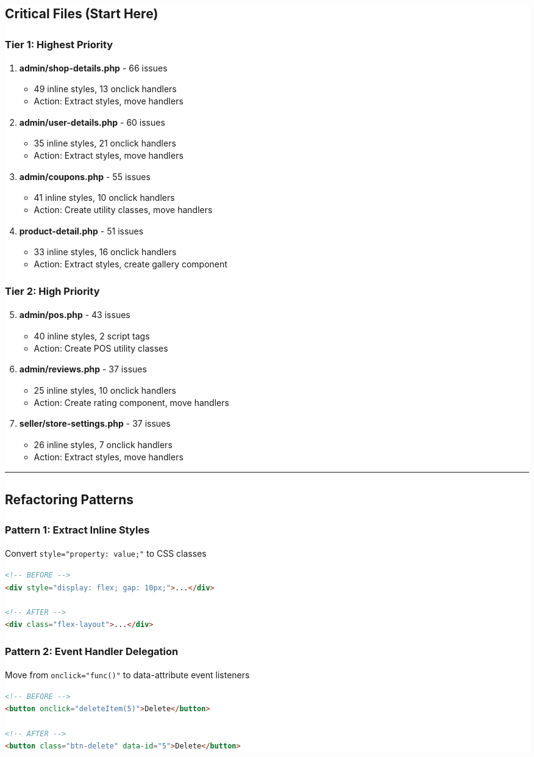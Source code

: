 
## Critical Files (Start Here)

### Tier 1: Highest Priority
1. **admin/shop-details.php** - 66 issues
   - 49 inline styles, 13 onclick handlers
   - Action: Extract styles, move handlers

2. **admin/user-details.php** - 60 issues
   - 35 inline styles, 21 onclick handlers
   - Action: Extract styles, move handlers

3. **admin/coupons.php** - 55 issues
   - 41 inline styles, 10 onclick handlers
   - Action: Create utility classes, move handlers

4. **product-detail.php** - 51 issues
   - 33 inline styles, 16 onclick handlers
   - Action: Extract styles, create gallery component

### Tier 2: High Priority
5. **admin/pos.php** - 43 issues
   - 40 inline styles, 2 script tags
   - Action: Create POS utility classes

6. **admin/reviews.php** - 37 issues
   - 25 inline styles, 10 onclick handlers
   - Action: Create rating component, move handlers

7. **seller/store-settings.php** - 37 issues
   - 26 inline styles, 7 onclick handlers
   - Action: Extract styles, move handlers

---

## Refactoring Patterns

### Pattern 1: Extract Inline Styles
Convert `style="property: value;"` to CSS classes

```html
<!-- BEFORE -->
<div style="display: flex; gap: 10px;">...</div>

<!-- AFTER -->
<div class="flex-layout">...</div>
```

### Pattern 2: Event Handler Delegation
Move from `onclick="func()"` to data-attribute event listeners

```html
<!-- BEFORE -->
<button onclick="deleteItem(5)">Delete</button>

<!-- AFTER -->
<button class="btn-delete" data-id="5">Delete</button>
```
